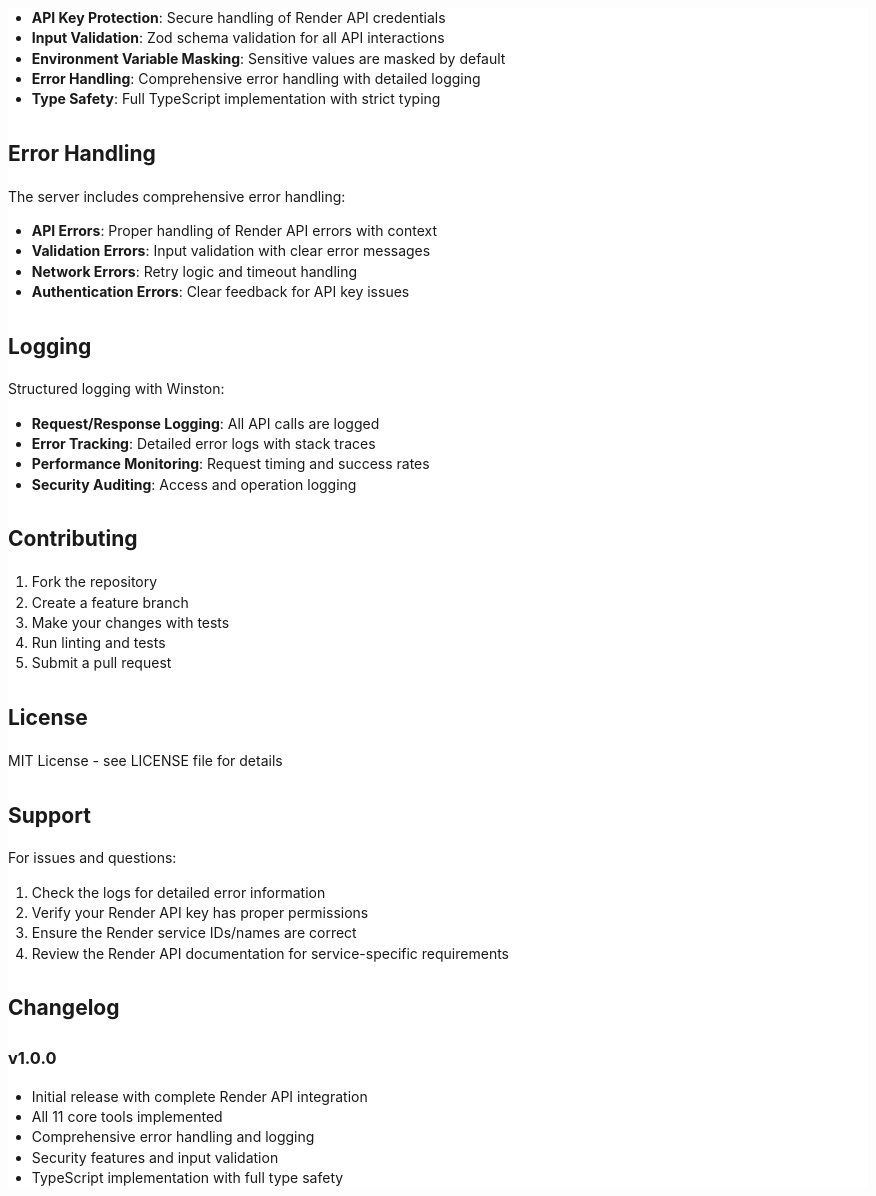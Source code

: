 - **API Key Protection**: Secure handling of Render API credentials
- **Input Validation**: Zod schema validation for all API interactions
- **Environment Variable Masking**: Sensitive values are masked by default
- **Error Handling**: Comprehensive error handling with detailed logging
- **Type Safety**: Full TypeScript implementation with strict typing

## Error Handling

The server includes comprehensive error handling:

- **API Errors**: Proper handling of Render API errors with context
- **Validation Errors**: Input validation with clear error messages
- **Network Errors**: Retry logic and timeout handling
- **Authentication Errors**: Clear feedback for API key issues

## Logging

Structured logging with Winston:

- **Request/Response Logging**: All API calls are logged
- **Error Tracking**: Detailed error logs with stack traces
- **Performance Monitoring**: Request timing and success rates
- **Security Auditing**: Access and operation logging

## Contributing

1. Fork the repository
2. Create a feature branch
3. Make your changes with tests
4. Run linting and tests
5. Submit a pull request

## License

MIT License - see LICENSE file for details

## Support

For issues and questions:

1. Check the logs for detailed error information
2. Verify your Render API key has proper permissions
3. Ensure the Render service IDs/names are correct
4. Review the Render API documentation for service-specific requirements

## Changelog

### v1.0.0
- Initial release with complete Render API integration
- All 11 core tools implemented
- Comprehensive error handling and logging
- Security features and input validation
- TypeScript implementation with full type safety